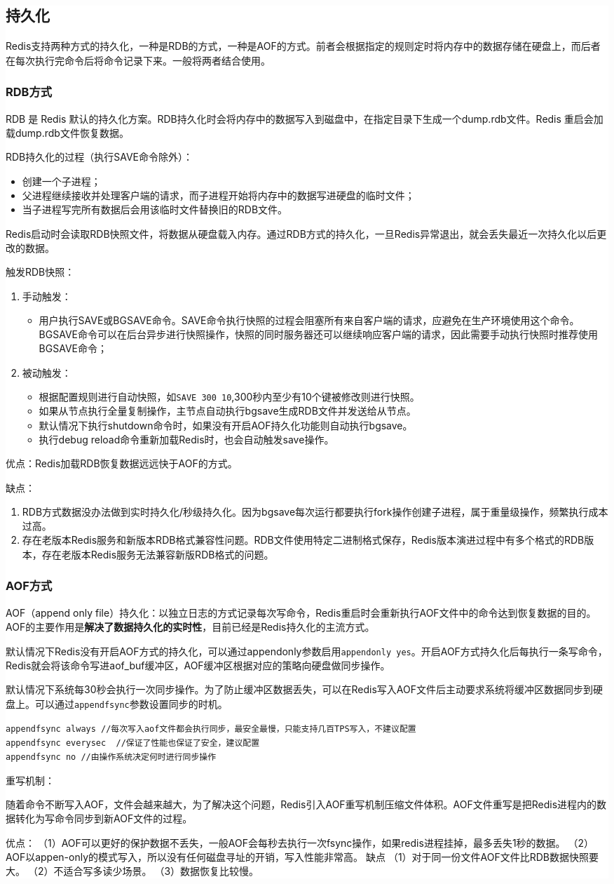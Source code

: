 
## 持久化

Redis支持两种方式的持久化，一种是RDB的方式，一种是AOF的方式。前者会根据指定的规则定时将内存中的数据存储在硬盘上，而后者在每次执行完命令后将命令记录下来。一般将两者结合使用。

### RDB方式

RDB 是 Redis 默认的持久化方案。RDB持久化时会将内存中的数据写入到磁盘中，在指定目录下生成一个dump.rdb文件。Redis 重启会加载dump.rdb文件恢复数据。

RDB持久化的过程（执行SAVE命令除外）：

- 创建一个子进程；
- 父进程继续接收并处理客户端的请求，而子进程开始将内存中的数据写进硬盘的临时文件；
- 当子进程写完所有数据后会用该临时文件替换旧的RDB文件。

Redis启动时会读取RDB快照文件，将数据从硬盘载入内存。通过RDB方式的持久化，一旦Redis异常退出，就会丢失最近一次持久化以后更改的数据。

触发RDB快照：

1. 手动触发：
   - 用户执行SAVE或BGSAVE命令。SAVE命令执行快照的过程会阻塞所有来自客户端的请求，应避免在生产环境使用这个命令。BGSAVE命令可以在后台异步进行快照操作，快照的同时服务器还可以继续响应客户端的请求，因此需要手动执行快照时推荐使用BGSAVE命令；

2. 被动触发：
   - 根据配置规则进行自动快照，如`SAVE 300 10`,300秒内至少有10个键被修改则进行快照。
   - 如果从节点执行全量复制操作，主节点自动执行bgsave生成RDB文件并发送给从节点。
   - 默认情况下执行shutdown命令时，如果没有开启AOF持久化功能则自动执行bgsave。
   - 执行debug reload命令重新加载Redis时，也会自动触发save操作。

优点：Redis加载RDB恢复数据远远快于AOF的方式。

缺点：

1. RDB方式数据没办法做到实时持久化/秒级持久化。因为bgsave每次运行都要执行fork操作创建子进程，属于重量级操作，频繁执行成本过高。
2. 存在老版本Redis服务和新版本RDB格式兼容性问题。RDB文件使用特定二进制格式保存，Redis版本演进过程中有多个格式的RDB版本，存在老版本Redis服务无法兼容新版RDB格式的问题。

### AOF方式

AOF（append only file）持久化：以独立日志的方式记录每次写命令，Redis重启时会重新执行AOF文件中的命令达到恢复数据的目的。AOF的主要作用是**解决了数据持久化的实时性**，目前已经是Redis持久化的主流方式。

默认情况下Redis没有开启AOF方式的持久化，可以通过appendonly参数启用`appendonly yes`。开启AOF方式持久化后每执行一条写命令，Redis就会将该命令写进aof_buf缓冲区，AOF缓冲区根据对应的策略向硬盘做同步操作。

默认情况下系统每30秒会执行一次同步操作。为了防止缓冲区数据丢失，可以在Redis写入AOF文件后主动要求系统将缓冲区数据同步到硬盘上。可以通过`appendfsync`参数设置同步的时机。

```
appendfsync always //每次写入aof文件都会执行同步，最安全最慢，只能支持几百TPS写入，不建议配置
appendfsync everysec  //保证了性能也保证了安全，建议配置
appendfsync no //由操作系统决定何时进行同步操作
```

重写机制：

随着命令不断写入AOF，文件会越来越大，为了解决这个问题，Redis引入AOF重写机制压缩文件体积。AOF文件重写是把Redis进程内的数据转化为写命令同步到新AOF文件的过程。

优点：
（1）AOF可以更好的保护数据不丢失，一般AOF会每秒去执行一次fsync操作，如果redis进程挂掉，最多丢失1秒的数据。
（2）AOF以appen-only的模式写入，所以没有任何磁盘寻址的开销，写入性能非常高。
缺点
（1）对于同一份文件AOF文件比RDB数据快照要大。
（2）不适合写多读少场景。
（3）数据恢复比较慢。
